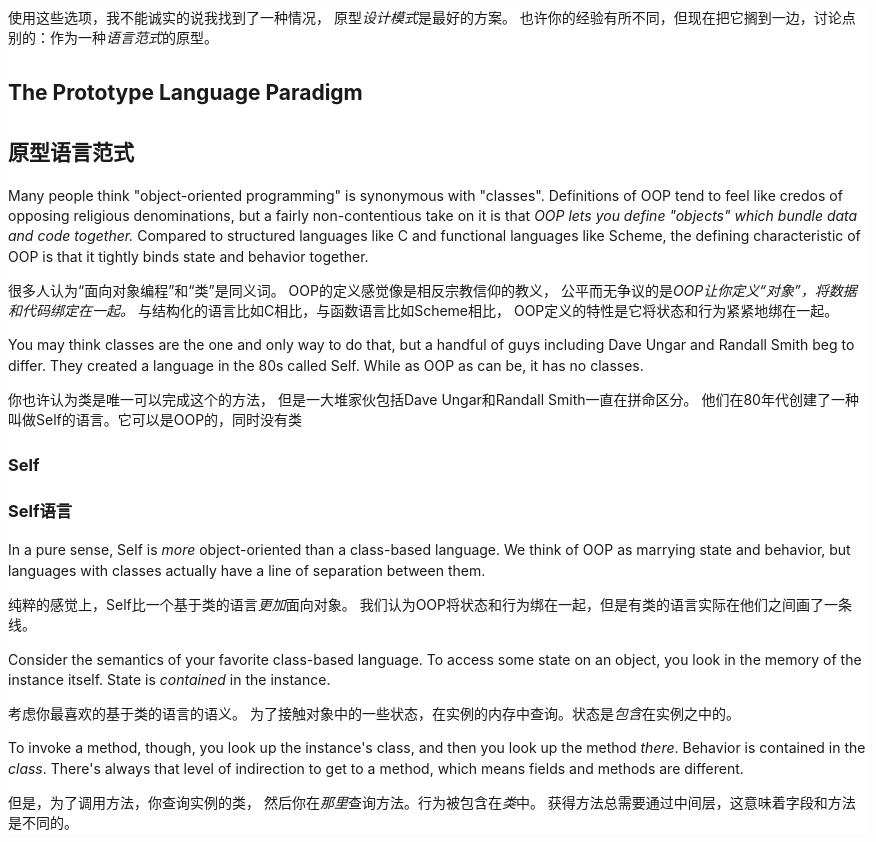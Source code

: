 使用这些选项，我不能诚实的说我找到了一种情况，
原型*设计模式*是最好的方案。
也许你的经验有所不同，但现在把它搁到一边，讨论点别的：作为一种*语言范式*的原型。

## The Prototype Language Paradigm

## 原型语言范式

Many people think "object-oriented programming" is synonymous with "classes".
Definitions of OOP tend to feel like credos of opposing religious denominations,
but a fairly non-contentious take on it is that *OOP lets you define "objects"
which bundle data and code together.* Compared to structured languages like C
and functional languages like Scheme, the defining characteristic of OOP is that
it tightly binds state and behavior together.

很多人认为“面向对象编程”和“类”是同义词。
OOP的定义感觉像是相反宗教信仰的教义，
公平而无争议的是*OOP让你定义“对象”，将数据和代码绑定在一起。*
与结构化的语言比如C相比，与函数语言比如Scheme相比，
OOP定义的特性是它将状态和行为紧紧地绑在一起。

You may think classes are the one and only way to do that, but a handful of guys
including Dave Ungar and Randall Smith beg to differ. They created a language in
the 80s called Self. While as OOP as can be, it has no classes.

你也许认为类是唯一可以完成这个的方法，
但是一大堆家伙包括Dave Ungar和Randall Smith一直在拼命区分。
他们在80年代创建了一种叫做Self的语言。它可以是OOP的，同时没有类

### Self

### Self语言

In a pure sense, Self is *more* object-oriented than a class-based language. We
think of OOP as marrying state and behavior, but languages with classes actually
have a line of separation between them.

纯粹的感觉上，Self比一个基于类的语言*更加*面向对象。
我们认为OOP将状态和行为绑在一起，但是有类的语言实际在他们之间画了一条线。

Consider the semantics of your favorite class-based language. To access some
state on an object, you look in the memory of the instance itself. State is
*contained* in the instance.

考虑你最喜欢的基于类的语言的语义。
为了接触对象中的一些状态，在实例的内存中查询。状态是*包含*在实例之中的。

To invoke a <span name="vtable">method</span>, though, you look up the
instance's class, and then you look up the method *there*. Behavior is contained
in the *class*. There's always that level of indirection to get to a method,
which means fields and methods are different.

但是，为了调用<span name="vtable">方法</span>，你查询实例的类，
然后你在*那里*查询方法。行为被包含在*类*中。
获得方法总需要通过中间层，这意味着字段和方法是不同的。
